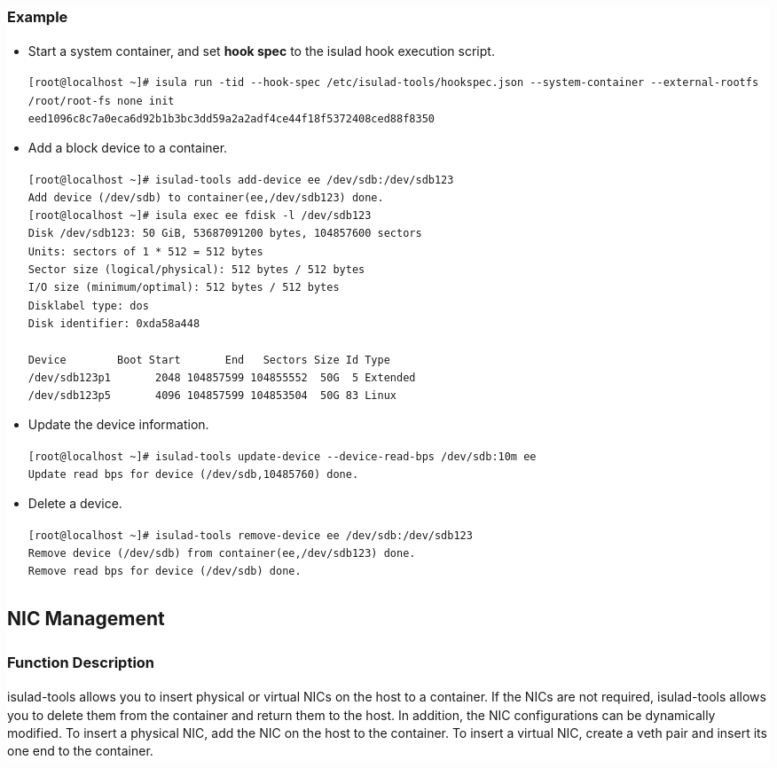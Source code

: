### Example

-   Start a system container, and set  **hook spec**  to the isulad hook execution script.

    ```
    [root@localhost ~]# isula run -tid --hook-spec /etc/isulad-tools/hookspec.json --system-container --external-rootfs /root/root-fs none init
    eed1096c8c7a0eca6d92b1b3bc3dd59a2a2adf4ce44f18f5372408ced88f8350
    ```


-   Add a block device to a container.

    ```
    [root@localhost ~]# isulad-tools add-device ee /dev/sdb:/dev/sdb123
    Add device (/dev/sdb) to container(ee,/dev/sdb123) done.
    [root@localhost ~]# isula exec ee fdisk -l /dev/sdb123
    Disk /dev/sdb123: 50 GiB, 53687091200 bytes, 104857600 sectors
    Units: sectors of 1 * 512 = 512 bytes
    Sector size (logical/physical): 512 bytes / 512 bytes
    I/O size (minimum/optimal): 512 bytes / 512 bytes
    Disklabel type: dos
    Disk identifier: 0xda58a448
    
    Device        Boot Start       End   Sectors Size Id Type
    /dev/sdb123p1       2048 104857599 104855552  50G  5 Extended
    /dev/sdb123p5       4096 104857599 104853504  50G 83 Linux
    ```

-   Update the device information.

    ```
    [root@localhost ~]# isulad-tools update-device --device-read-bps /dev/sdb:10m ee
    Update read bps for device (/dev/sdb,10485760) done.
    ```

-   Delete a device.

    ```
    [root@localhost ~]# isulad-tools remove-device ee /dev/sdb:/dev/sdb123
    Remove device (/dev/sdb) from container(ee,/dev/sdb123) done.
    Remove read bps for device (/dev/sdb) done.
    ```


## NIC Management

### Function Description

isulad-tools allows you to insert physical or virtual NICs on the host to a container. If the NICs are not required, isulad-tools allows you to delete them from the container and return them to the host. In addition, the NIC configurations can be dynamically modified. To insert a physical NIC, add the NIC on the host to the container. To insert a virtual NIC, create a veth pair and insert its one end to the container.
